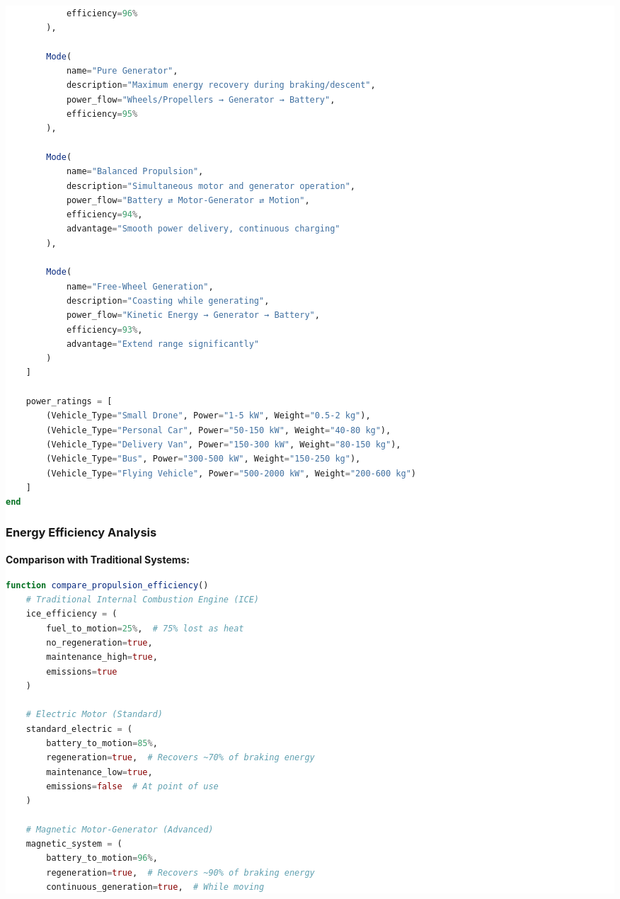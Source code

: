 ```julia
            efficiency=96%
        ),
        
        Mode(
            name="Pure Generator",
            description="Maximum energy recovery during braking/descent",
            power_flow="Wheels/Propellers → Generator → Battery",
            efficiency=95%
        ),
        
        Mode(
            name="Balanced Propulsion",
            description="Simultaneous motor and generator operation",
            power_flow="Battery ⇄ Motor-Generator ⇄ Motion",
            efficiency=94%,
            advantage="Smooth power delivery, continuous charging"
        ),
        
        Mode(
            name="Free-Wheel Generation",
            description="Coasting while generating",
            power_flow="Kinetic Energy → Generator → Battery",
            efficiency=93%,
            advantage="Extend range significantly"
        )
    ]
    
    power_ratings = [
        (Vehicle_Type="Small Drone", Power="1-5 kW", Weight="0.5-2 kg"),
        (Vehicle_Type="Personal Car", Power="50-150 kW", Weight="40-80 kg"),
        (Vehicle_Type="Delivery Van", Power="150-300 kW", Weight="80-150 kg"),
        (Vehicle_Type="Bus", Power="300-500 kW", Weight="150-250 kg"),
        (Vehicle_Type="Flying Vehicle", Power="500-2000 kW", Weight="200-600 kg")
    ]
end
```

### Energy Efficiency Analysis

**Comparison with Traditional Systems:**
```julia
function compare_propulsion_efficiency()
    # Traditional Internal Combustion Engine (ICE)
    ice_efficiency = (
        fuel_to_motion=25%,  # 75% lost as heat
        no_regeneration=true,
        maintenance_high=true,
        emissions=true
    )
    
    # Electric Motor (Standard)
    standard_electric = (
        battery_to_motion=85%,
        regeneration=true,  # Recovers ~70% of braking energy
        maintenance_low=true,
        emissions=false  # At point of use
    )
    
    # Magnetic Motor-Generator (Advanced)
    magnetic_system = (
        battery_to_motion=96%,
        regeneration=true,  # Recovers ~90% of braking energy
        continuous_generation=true,  # While moving
```